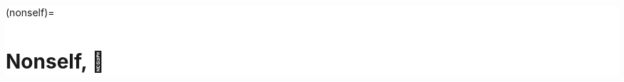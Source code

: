 (nonself)=  
# Nonself, 🌊  

<style>
/* ╭━━━☆━━━╮  FLOAT FRAMES (Figure / Seealso) */
.float-frame {
    border: 1px solid #ccc;
    background-color: #f9f9f9;
    position: relative;
    padding: 10px 14px;
    margin: 15px;
    font-family: sans-serif;
    font-size: 14px;
    line-height: 1.5;
}

/* Floated figure (image/code block) */
.float-frame.figure-style {
    float: right;
    width: 35%;
    text-align: center;
}

/* Floated seealso (text-only callout) */
.float-frame.seealso-style {
    float: right;
    width: 45%;
    max-width: 400px;
    min-width: 200px;
    text-align: left;
    white-space: normal;
    box-shadow: 0 2px 4px rgba(0,0,0,0.1);
}

/* Responsive override */
@media (max-width: 768px) {
    .float-frame {
        float: none !important;
        display: block;
        width: 95vw !important;
        max-width: 95vw !important;
        margin: 10px auto;
    }
}

/* ╭━━━☆━━━╮  BLOCKQUOTES */
blockquote {
    border-left: 2px solid #999;
    padding-left: 1em;
    margin-left: 0;
    margin-right: 0;
    color: #444;
    font-style: italic;
    background: none;
}
